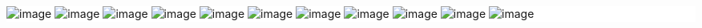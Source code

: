 <img width="379" height="839" alt="image" src="https://github.com/user-attachments/assets/116b9cc5-320c-4d38-afee-c81418f0851d" />
<img width="376" height="826" alt="image" src="https://github.com/user-attachments/assets/ae00d923-624a-4a9e-b1c9-487df0a6f5bd" />
<img width="374" height="813" alt="image" src="https://github.com/user-attachments/assets/c885840c-82b4-4ab3-b0ca-acd0bb1e9788" />
<img width="377" height="822" alt="image" src="https://github.com/user-attachments/assets/7bca70ae-5d83-425d-b3c0-06c92354f95f" />
<img width="380" height="821" alt="image" src="https://github.com/user-attachments/assets/92e78752-da4d-4b43-aee9-78c21435b794" />
<img width="394" height="824" alt="image" src="https://github.com/user-attachments/assets/41ac25ad-35e2-4b04-bfd4-aede82625e5f" />
<img width="381" height="816" alt="image" src="https://github.com/user-attachments/assets/acc16f67-abab-4816-b252-b85aadb013b5" />
<img width="387" height="828" alt="image" src="https://github.com/user-attachments/assets/0e83d5a0-4baa-4218-b0e9-08425f834795" />
<img width="389" height="814" alt="image" src="https://github.com/user-attachments/assets/31e88c3f-ba96-43a4-b955-c58f941b46c5" />
<img width="388" height="818" alt="image" src="https://github.com/user-attachments/assets/2a3715b3-74f1-4520-9d18-80383ec14d1a" />
<img width="385" height="822" alt="image" src="https://github.com/user-attachments/assets/9e90aee0-6f30-446e-aa57-f625f5c54c13" />
